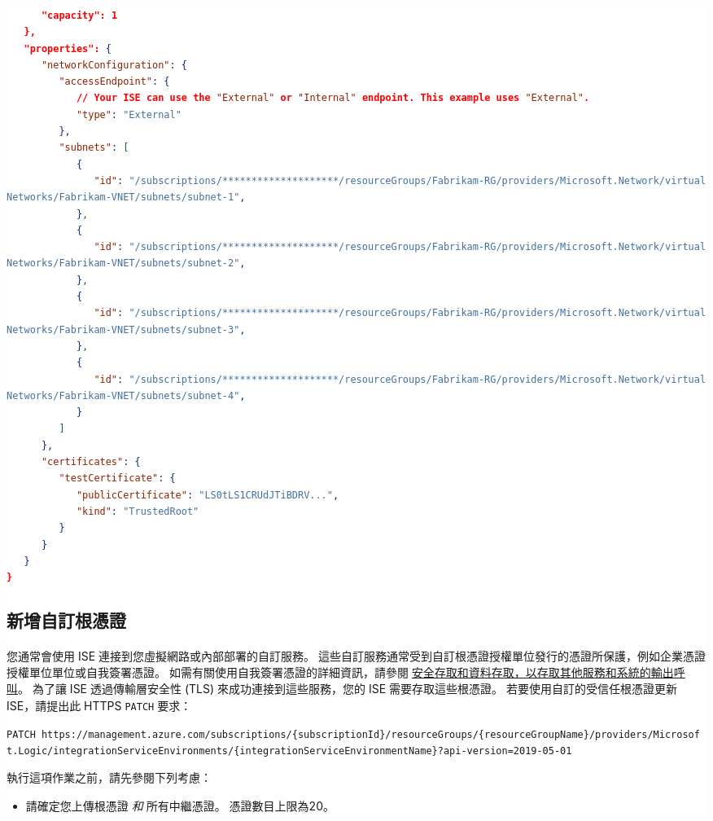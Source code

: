 ```json
      "capacity": 1
   },
   "properties": {
      "networkConfiguration": {
         "accessEndpoint": {
            // Your ISE can use the "External" or "Internal" endpoint. This example uses "External".
            "type": "External"
         },
         "subnets": [
            {
               "id": "/subscriptions/********************/resourceGroups/Fabrikam-RG/providers/Microsoft.Network/virtualNetworks/Fabrikam-VNET/subnets/subnet-1",
            },
            {
               "id": "/subscriptions/********************/resourceGroups/Fabrikam-RG/providers/Microsoft.Network/virtualNetworks/Fabrikam-VNET/subnets/subnet-2",
            },
            {
               "id": "/subscriptions/********************/resourceGroups/Fabrikam-RG/providers/Microsoft.Network/virtualNetworks/Fabrikam-VNET/subnets/subnet-3",
            },
            {
               "id": "/subscriptions/********************/resourceGroups/Fabrikam-RG/providers/Microsoft.Network/virtualNetworks/Fabrikam-VNET/subnets/subnet-4",
            }
         ]
      },
      "certificates": {
         "testCertificate": {
            "publicCertificate": "LS0tLS1CRUdJTiBDRV...",
            "kind": "TrustedRoot"
         }
      }
   }
}
```
## <a name="add-custom-root-certificates"></a>新增自訂根憑證

您通常會使用 ISE 連接到您虛擬網路或內部部署的自訂服務。 這些自訂服務通常受到自訂根憑證授權單位發行的憑證所保護，例如企業憑證授權單位單位或自我簽署憑證。 如需有關使用自我簽署憑證的詳細資訊，請參閱 [安全存取和資料存取，以存取其他服務和系統的輸出呼叫](../logic-apps/logic-apps-securing-a-logic-app.md#secure-outbound-requests)。 為了讓 ISE 透過傳輸層安全性 (TLS) 來成功連接到這些服務，您的 ISE 需要存取這些根憑證。 若要使用自訂的受信任根憑證更新 ISE，請提出此 HTTPS `PATCH` 要求：

`PATCH https://management.azure.com/subscriptions/{subscriptionId}/resourceGroups/{resourceGroupName}/providers/Microsoft.Logic/integrationServiceEnvironments/{integrationServiceEnvironmentName}?api-version=2019-05-01`

執行這項作業之前，請先參閱下列考慮：

* 請確定您上傳根憑證 *和* 所有中繼憑證。 憑證數目上限為20。
